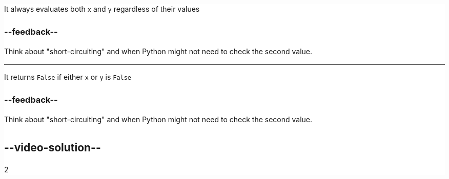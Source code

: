 It always evaluates both `x` and `y` regardless of their values

### --feedback--

Think about "short-circuiting" and when Python might not need to check the second value.

---

It returns `False` if either `x` or `y` is `False`

### --feedback--

Think about "short-circuiting" and when Python might not need to check the second value.

## --video-solution--

2
